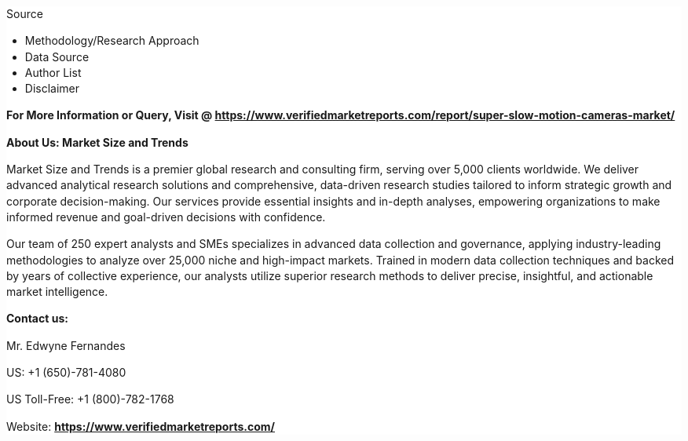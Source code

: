 Source</strong></p><ul><li>Methodology/Research Approach</li><li>Data Source</li><li>Author List</li><li>Disclaimer</li></ul></p><p><strong>For More Information or Query, Visit @ <a href="https://www.verifiedmarketreports.com/report/super-slow-motion-cameras-market/">https://www.verifiedmarketreports.com/report/super-slow-motion-cameras-market/</a></strong></p><p><strong>About Us: Market Size and Trends</strong></p><p>Market Size and Trends is a premier global research and consulting firm, serving over 5,000 clients worldwide. We deliver advanced analytical research solutions and comprehensive, data-driven research studies tailored to inform strategic growth and corporate decision-making. Our services provide essential insights and in-depth analyses, empowering organizations to make informed revenue and goal-driven decisions with confidence.</p><p>Our team of 250 expert analysts and SMEs specializes in advanced data collection and governance, applying industry-leading methodologies to analyze over 25,000 niche and high-impact markets. Trained in modern data collection techniques and backed by years of collective experience, our analysts utilize superior research methods to deliver precise, insightful, and actionable market intelligence.</p><p><strong>Contact us:</strong></p><p>Mr. Edwyne Fernandes</p><p>US: +1 (650)-781-4080</p><p>US Toll-Free: +1 (800)-782-1768</p><p>Website: <strong><a href="https://www.verifiedmarketreports.com/">https://www.verifiedmarketreports.com/</a></strong></p>
